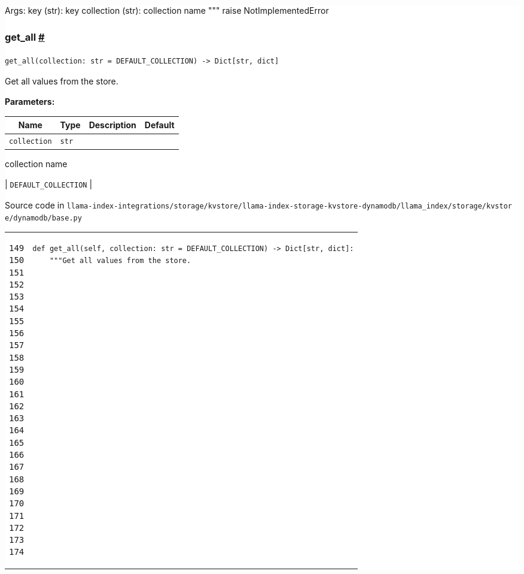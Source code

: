 <span class="sd">    Args:</span>
<span class="sd">        key (str): key</span>
<span class="sd">        collection (str): collection name</span>
<span class="sd">    """</span>
    <span class="k">raise</span> <span class="ne">NotImplementedError</span>
</code></pre></div></td></tr></tbody></table>

### get\_all [#](https://docs.llamaindex.ai/en/stable/api_reference/storage/kvstore/dynamodb/#llama_index.storage.kvstore.dynamodb.DynamoDBKVStore.get_all "Permanent link")

```
get_all(collection: str = DEFAULT_COLLECTION) -> Dict[str, dict]
```

Get all values from the store.

**Parameters:**

| Name | Type | Description | Default |
| --- | --- | --- | --- |
| `collection` | `str` | 
collection name



 | `DEFAULT_COLLECTION` |

Source code in `llama-index-integrations/storage/kvstore/llama-index-storage-kvstore-dynamodb/llama_index/storage/kvstore/dynamodb/base.py`

<table class="highlighttable"><tbody><tr><td class="linenos"><div class="linenodiv"><pre><span></span><span class="normal">149</span>
<span class="normal">150</span>
<span class="normal">151</span>
<span class="normal">152</span>
<span class="normal">153</span>
<span class="normal">154</span>
<span class="normal">155</span>
<span class="normal">156</span>
<span class="normal">157</span>
<span class="normal">158</span>
<span class="normal">159</span>
<span class="normal">160</span>
<span class="normal">161</span>
<span class="normal">162</span>
<span class="normal">163</span>
<span class="normal">164</span>
<span class="normal">165</span>
<span class="normal">166</span>
<span class="normal">167</span>
<span class="normal">168</span>
<span class="normal">169</span>
<span class="normal">170</span>
<span class="normal">171</span>
<span class="normal">172</span>
<span class="normal">173</span>
<span class="normal">174</span></pre></div></td><td class="code"><div><pre><span></span><code><span class="k">def</span> <span class="nf">get_all</span><span class="p">(</span><span class="bp">self</span><span class="p">,</span> <span class="n">collection</span><span class="p">:</span> <span class="nb">str</span> <span class="o">=</span> <span class="n">DEFAULT_COLLECTION</span><span class="p">)</span> <span class="o">-&gt;</span> <span class="n">Dict</span><span class="p">[</span><span class="nb">str</span><span class="p">,</span> <span class="nb">dict</span><span class="p">]:</span>
<span class="w">    </span><span class="sd">"""Get all values from the store.</span>
